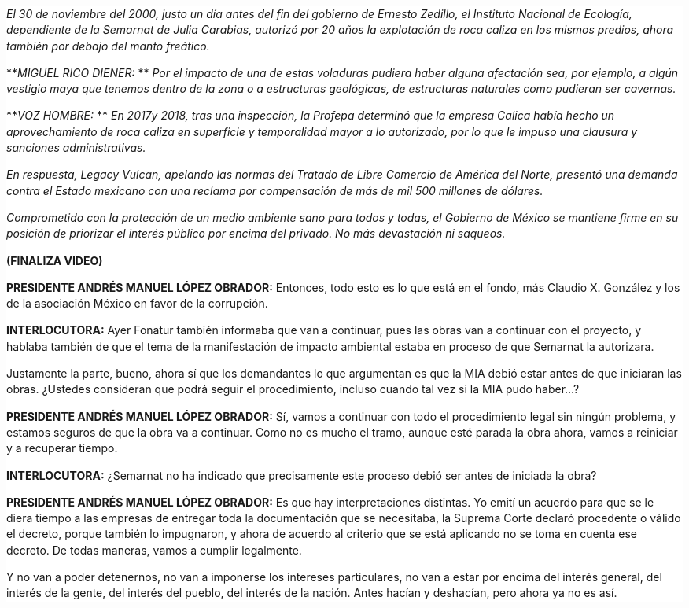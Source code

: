 _El 30 de noviembre del 2000, justo un día antes del fin del gobierno de
Ernesto Zedillo, el Instituto Nacional de Ecología, dependiente de la Semarnat
de Julia Carabias, autorizó por 20 años la explotación de roca caliza en los
mismos predios, ahora también por debajo del manto freático._

**_MIGUEL RICO DIENER:_ ** _Por el impacto de una de estas voladuras pudiera
haber alguna afectación sea, por ejemplo, a algún vestigio maya que tenemos
dentro de la zona o a estructuras geológicas, de estructuras naturales como
pudieran ser cavernas._

**_VOZ HOMBRE:_ ** _En 2017y 2018, tras una inspección, la Profepa determinó
que la empresa Calica había hecho un aprovechamiento de roca caliza en
superficie y temporalidad mayor a lo autorizado, por lo que le impuso una
clausura y sanciones administrativas._

_En respuesta, Legacy Vulcan, apelando las normas del Tratado de Libre
Comercio de América del Norte, presentó una demanda contra el Estado mexicano
con una reclama por compensación de más de mil 500 millones de dólares._

_Comprometido con la protección de un medio ambiente sano para todos y todas,
el Gobierno de México se mantiene firme en su posición de priorizar el interés
público por encima del privado. No más devastación ni saqueos._

**(FINALIZA VIDEO)**

**PRESIDENTE ANDRÉS MANUEL LÓPEZ OBRADOR:** Entonces, todo esto es lo que está
en el fondo, más Claudio X. González y los de la asociación México en favor de
la corrupción.

**INTERLOCUTORA:** Ayer Fonatur también informaba que van a continuar, pues
las obras van a continuar con el proyecto, y hablaba también de que el tema de
la manifestación de impacto ambiental estaba en proceso de que Semarnat la
autorizara.

Justamente la parte, bueno, ahora sí que los demandantes lo que argumentan es
que la MIA debió estar antes de que iniciaran las obras. ¿Ustedes consideran
que podrá seguir el procedimiento, incluso cuando tal vez si la MIA pudo
haber…?

**PRESIDENTE ANDRÉS MANUEL LÓPEZ OBRADOR:** Sí, vamos a continuar con todo el
procedimiento legal sin ningún problema, y estamos seguros de que la obra va a
continuar. Como no es mucho el tramo, aunque esté parada la obra ahora, vamos
a reiniciar y a recuperar tiempo.

**INTERLOCUTORA:** ¿Semarnat no ha indicado que precisamente este proceso
debió ser antes de iniciada la obra?

**PRESIDENTE ANDRÉS MANUEL LÓPEZ OBRADOR:** Es que hay interpretaciones
distintas. Yo emití un acuerdo para que se le diera tiempo a las empresas de
entregar toda la documentación que se necesitaba, la Suprema Corte declaró
procedente o válido el decreto, porque también lo impugnaron, y ahora de
acuerdo al criterio que se está aplicando no se toma en cuenta ese decreto. De
todas maneras, vamos a cumplir legalmente.

Y no van a poder detenernos, no van a imponerse los intereses particulares, no
van a estar por encima del interés general, del interés de la gente, del
interés del pueblo, del interés de la nación. Antes hacían y deshacían, pero
ahora ya no es así.
